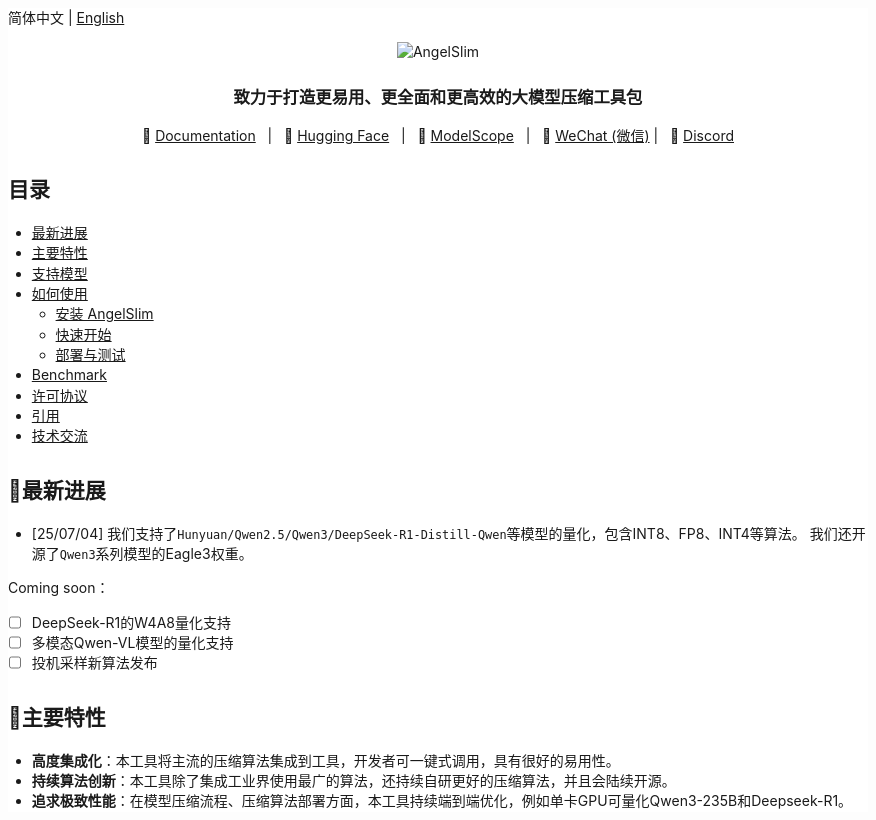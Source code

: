 简体中文 | [English](README_en.md)

<p align="center">
  <picture>
    <source media="(prefers-color-scheme: dark)" srcset="./docs/source/assets/logos/angelslim_logo_light.png">
    <img alt="AngelSlim" src="./docs/source/assets/logos/angelslim_logo.png" width=55%>
  </picture>
</p>

<h3 align="center">
致力于打造更易用、更全面和更高效的大模型压缩工具包
</h3>

<p align="center">
          📖 <a href="https://angelslim.readthedocs.io/">Documentation</a>&nbsp&nbsp | &nbsp&nbsp🤗 <a href="https://huggingface.co/AngelSlim">Hugging Face</a>&nbsp&nbsp | &nbsp&nbsp🤖 <a href="https://modelscope.cn/organization/AngelSlim">ModelScope</a>&nbsp&nbsp | &nbsp&nbsp💬 <a href="./docs/source/assets/angel_slim_wechat.png">WeChat (微信)</a> | &nbsp&nbsp🫨 <a href="https://discord.com/invite/dHVNeuNdFt">Discord</a>
<br>
</p>


## 目录
- [最新进展](#最新进展)
- [主要特性](#主要特性)
- [支持模型](#支持模型)
- [如何使用](#如何使用)
  - [安装 AngelSlim](#安装-AngelSlim)
  - [快速开始](#快速开始)
  - [部署与测试](#部署与测试)
- [Benchmark](#benchmark)
- [许可协议](#许可协议)
- [引用](#引用)
- [技术交流](#技术交流)

## 📣最新进展

- [25/07/04] 我们支持了`Hunyuan/Qwen2.5/Qwen3/DeepSeek-R1-Distill-Qwen`等模型的量化，包含INT8、FP8、INT4等算法。
我们还开源了`Qwen3`系列模型的Eagle3权重。

Coming soon：
- [ ] DeepSeek-R1的W4A8量化支持
- [ ] 多模态Qwen-VL模型的量化支持
- [ ] 投机采样新算法发布

## 🌟主要特性

- **高度集成化**：本工具将主流的压缩算法集成到工具，开发者可一键式调用，具有很好的易用性。
- **持续算法创新**：本工具除了集成工业界使用最广的算法，还持续自研更好的压缩算法，并且会陆续开源。
- **追求极致性能**：在模型压缩流程、压缩算法部署方面，本工具持续端到端优化，例如单卡GPU可量化Qwen3-235B和Deepseek-R1。
